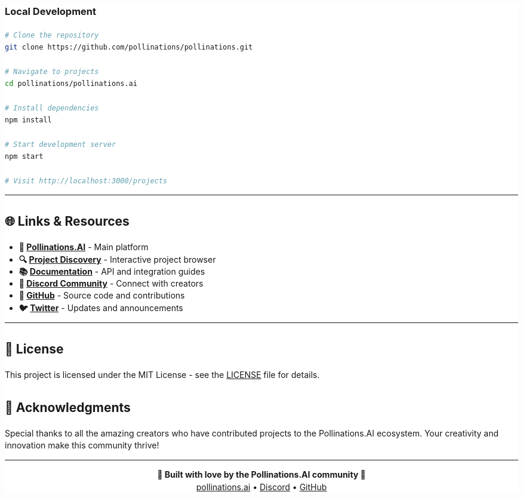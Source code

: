 ### Local Development

```bash
# Clone the repository
git clone https://github.com/pollinations/pollinations.git

# Navigate to projects
cd pollinations/pollinations.ai

# Install dependencies
npm install

# Start development server
npm start

# Visit http://localhost:3000/projects
```

---

## 🌐 Links & Resources

- **🌟 [Pollinations.AI](https://pollinations.ai)** - Main platform
- **🔍 [Project Discovery](https://pollinations.ai/projects)** - Interactive project browser
- **📚 [Documentation](https://docs.pollinations.ai)** - API and integration guides
- **💬 [Discord Community](https://discord.gg/k9F7SyTgqn)** - Connect with creators
- **🐙 [GitHub](https://github.com/pollinations)** - Source code and contributions
- **🐦 [Twitter](https://twitter.com/pollinations_ai)** - Updates and announcements

---

## 📄 License

This project is licensed under the MIT License - see the [LICENSE](LICENSE) file for details.

## 🙏 Acknowledgments

Special thanks to all the amazing creators who have contributed projects to the Pollinations.AI ecosystem. Your creativity and innovation make this community thrive!

---

<div align="center">
  <strong>🌸 Built with love by the Pollinations.AI community 🌸</strong>
  <br>
  <a href="https://pollinations.ai">pollinations.ai</a> • 
  <a href="https://discord.gg/k9F7SyTgqn">Discord</a> • 
  <a href="https://github.com/pollinations">GitHub</a>
</div>